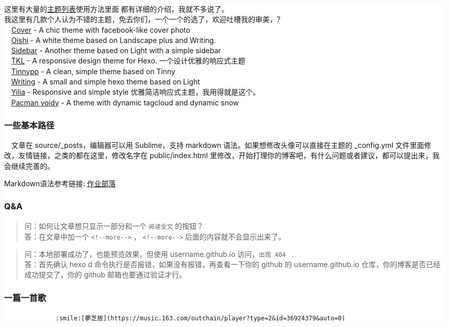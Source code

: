 这里有大量的[主题列表](https://github.com/hexojs/hexo/wiki/Themes)使用方法里面
都有详细的介绍，我就不多说了。      
我这里有几款个人认为不错的主题，免去你们，一个一个的选了，欢迎吐槽我的审美，?         
　[Cover](https://github.com/daisygao/hexo-themes-cover) - A chic theme with facebook-like cover photo      
　[Oishi](https://github.com/henryhuang/oishi) - A white theme based on Landscape plus and Writing.      
　[Sidebar](https://github.com/hardywu/hexo-theme-sidebar) - Another theme based on Light with a simple sidebar    
　[TKL](https://github.com/SuperKieran/TKL) - A responsive design theme for Hexo. 一个设计优雅的响应式主题    
　[Tinnypp](https://github.com/levonlin/Tinnypp) - A clean, simple theme based on Tinny     
　[Writing](https://github.com/yunlzheng/hexo-themes-writing) - A small and simple hexo theme based on Light     
　[Yilia](https://github.com/litten/hexo-theme-yilia) - Responsive and simple style 优雅简洁响应式主题，我用得就是这个。    
　[Pacman voidy](https://github.com/Voidly/pacman) - A theme with dynamic tagcloud and dynamic snow      

### 一些基本路径
　文章在 source/_posts，编辑器可以用 Sublime，支持 markdown 语法。如果想修改头像可以直接在主题的 _config.yml 文件里面修改，友情链接，之类的都在这里，修改名字在 public/index.html 里修改，开始打理你的博客吧，有什么问题或者建议，都可以提出来，我会继续完善的。

Markdown语法参考链接: [作业部落](https://www.zybuluo.com/mdeditor)


### Q&A

> 问：如何让文章想只显示一部分和一个 `阅读全文` 的按钮？       
> 答：在文章中加一个 `<!--more-->` ， `<!--more-->` 后面的内容就不会显示出来了。

<p> </p>

> 问：本地部署成功了，也能预览效果，但使用 username.github.io 访问，`出现 404 ` .      
> 答：首先确认 hexo d 命令执行是否报错，如果没有报错，再查看一下你的 github 的 username.github.io 仓库，你的博客是否已经成功提交了，你的 github 邮箱也要通过验证才行。



### 一篇一首歌

                  :smile:[夢芝居](https://music.163.com/outchain/player?type=2&id=36924379&auto=0) 
